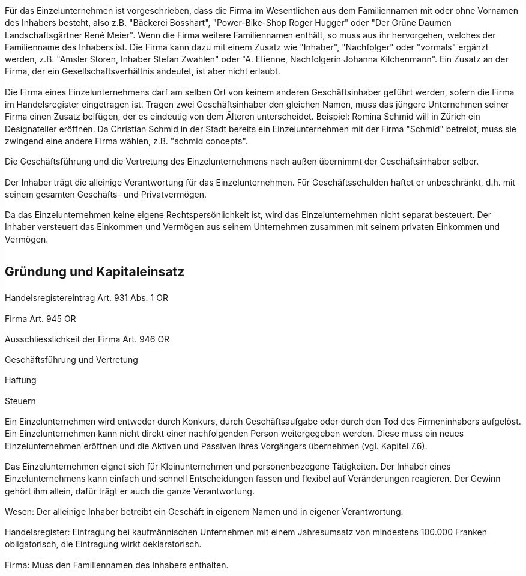 Für das Einzelunternehmen ist vorgeschrieben, dass die Firma im Wesentlichen aus dem Familiennamen mit oder ohne Vornamen des Inhabers besteht, also z.B. "Bäckerei Bosshart", "Power-Bike-Shop Roger Hugger" oder "Der Grüne Daumen Landschaftsgärtner René Meier". Wenn die Firma weitere Familiennamen enthält, so muss aus ihr hervorgehen, welches der Familienname des Inhabers ist. Die Firma kann dazu mit einem Zusatz wie "Inhaber", "Nachfolger" oder "vormals" ergänzt werden, z.B. "Amsler Storen, Inhaber Stefan Zwahlen" oder "A. Etienne, Nachfolgerin Johanna Kilchenmann". Ein Zusatz an der Firma, der ein Gesellschaftsverhältnis andeutet, ist aber nicht erlaubt.

Die Firma eines Einzelunternehmens darf am selben Ort von keinem anderen Geschäftsinhaber geführt werden, sofern die Firma im Handelsregister eingetragen ist. Tragen zwei Geschäftsinhaber den gleichen Namen, muss das jüngere Unternehmen seiner Firma einen Zusatz beifügen, der es eindeutig von dem Älteren unterscheidet. Beispiel: Romina Schmid will in Zürich ein Designatelier eröffnen. Da Christian Schmid in der Stadt bereits ein Einzelunternehmen mit der Firma "Schmid" betreibt, muss sie zwingend eine andere Firma wählen, z.B. "schmid concepts".

Die Geschäftsführung und die Vertretung des Einzelunternehmens nach außen übernimmt der Geschäftsinhaber selber.

Der Inhaber trägt die alleinige Verantwortung für das Einzelunternehmen. Für Geschäftsschulden haftet er unbeschränkt, d.h. mit seinem gesamten Geschäfts- und Privatvermögen.

Da das Einzelunternehmen keine eigene Rechtspersönlichkeit ist, wird das Einzelunternehmen nicht separat besteuert. Der Inhaber versteuert das Einkommen und Vermögen aus seinem Unternehmen zusammen mit seinem privaten Einkommen und Vermögen.

## Gründung und Kapitaleinsatz

Handelsregistereintrag
Art. 931 Abs. 1 OR

Firma
Art. 945 OR

Ausschliesslichkeit der Firma
Art. 946 OR

Geschäftsführung und Vertretung

Haftung

Steuern

Ein Einzelunternehmen wird entweder durch Konkurs, durch Geschäftsaufgabe oder durch den Tod des Firmeninhabers aufgelöst. Ein Einzelunternehmen kann nicht direkt einer nachfolgenden Person weitergegeben werden. Diese muss ein neues Einzelunternehmen eröffnen und die Aktiven und Passiven ihres Vorgängers übernehmen (vgl. Kapitel 7.6).

Das Einzelunternehmen eignet sich für Kleinunternehmen und personenbezogene Tätigkeiten. Der Inhaber eines Einzelunternehmens kann einfach und schnell Entscheidungen fassen und flexibel auf Veränderungen reagieren. Der Gewinn gehört ihm allein, dafür trägt er auch die ganze Verantwortung.

Wesen: Der alleinige Inhaber betreibt ein Geschäft in eigenem Namen und in eigener Verantwortung.

Handelsregister: Eintragung bei kaufmännischen Unternehmen mit einem Jahresumsatz von mindestens 100.000 Franken obligatorisch, die Eintragung wirkt deklaratorisch.

Firma: Muss den Familiennamen des Inhabers enthalten.
